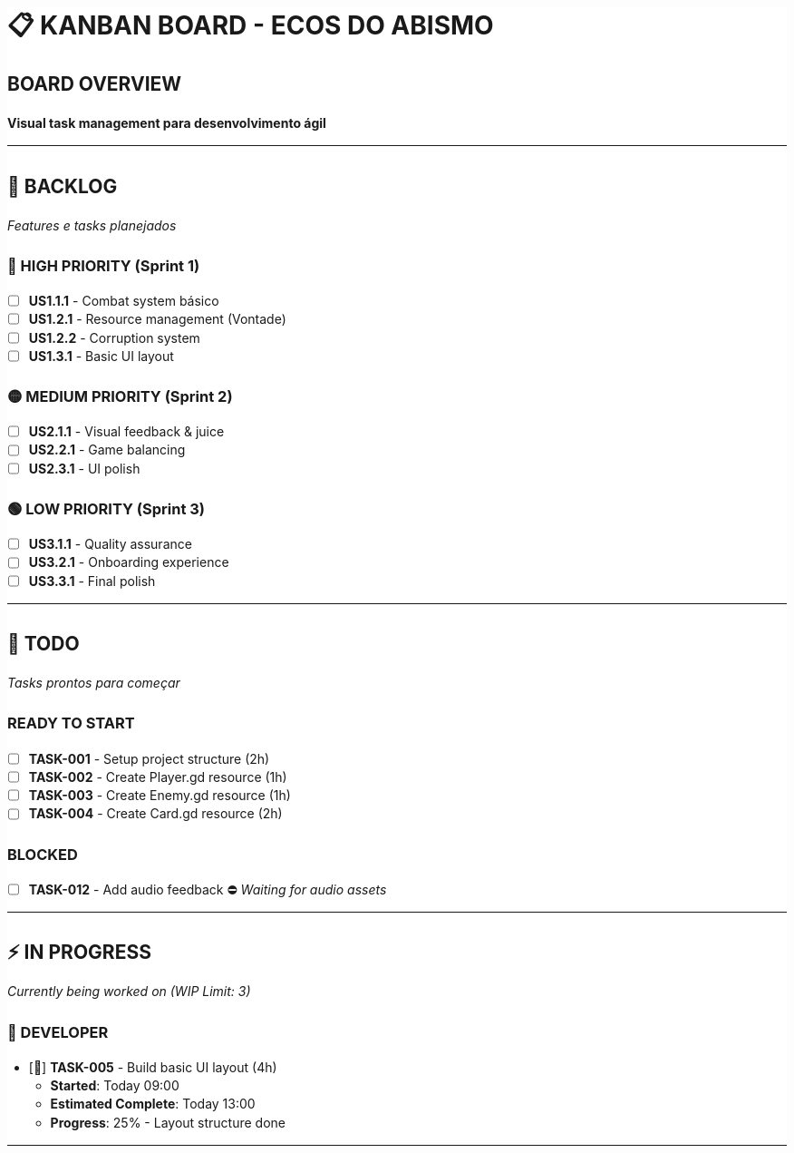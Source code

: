 # 📋 KANBAN BOARD - ECOS DO ABISMO

## **BOARD OVERVIEW**
**Visual task management para desenvolvimento ágil**

---

## **📌 BACKLOG**
*Features e tasks planejados*

### **🔴 HIGH PRIORITY (Sprint 1)**
- [ ] **US1.1.1** - Combat system básico
- [ ] **US1.2.1** - Resource management (Vontade)
- [ ] **US1.2.2** - Corruption system
- [ ] **US1.3.1** - Basic UI layout

### **🟡 MEDIUM PRIORITY (Sprint 2)**
- [ ] **US2.1.1** - Visual feedback & juice
- [ ] **US2.2.1** - Game balancing
- [ ] **US2.3.1** - UI polish

### **🟢 LOW PRIORITY (Sprint 3)**
- [ ] **US3.1.1** - Quality assurance
- [ ] **US3.2.1** - Onboarding experience
- [ ] **US3.3.1** - Final polish

---

## **🔄 TODO**
*Tasks prontos para começar*

### **READY TO START**
- [ ] **TASK-001** - Setup project structure (2h)
- [ ] **TASK-002** - Create Player.gd resource (1h)
- [ ] **TASK-003** - Create Enemy.gd resource (1h)
- [ ] **TASK-004** - Create Card.gd resource (2h)

### **BLOCKED**
- [ ] **TASK-012** - Add audio feedback ⛔ *Waiting for audio assets*

---

## **⚡ IN PROGRESS**
*Currently being worked on (WIP Limit: 3)*

### **👤 DEVELOPER**
- [🔄] **TASK-005** - Build basic UI layout (4h)
  - **Started**: Today 09:00
  - **Estimated Complete**: Today 13:00
  - **Progress**: 25% - Layout structure done

---